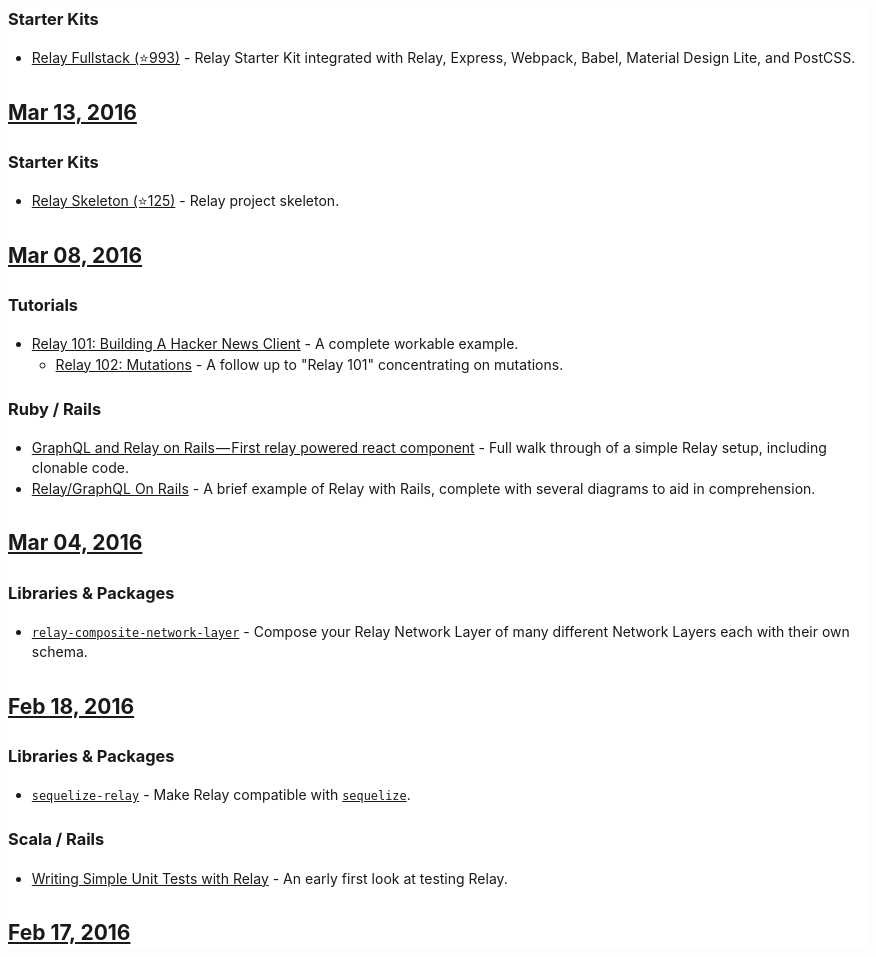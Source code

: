 ### Starter Kits

*   [Relay Fullstack (⭐993)](https://github.com/lvarayut/relay-fullstack) - Relay Starter Kit integrated with Relay, Express, Webpack, Babel, Material Design Lite, and PostCSS.

## [Mar 13, 2016](/content/2016/03/13/README.md)

### Starter Kits

*   [Relay Skeleton (⭐125)](https://github.com/fortruce/relay-skeleton) - Relay project skeleton.

## [Mar 08, 2016](/content/2016/03/08/README.md)

### Tutorials

*   [Relay 101: Building A Hacker News Client](https://medium.com/@clayallsopp/relay-101-building-a-hacker-news-client-bb8b2bdc76e6#.1i64q1pf9) - A complete workable example.
    *   [Relay 102: Mutations](https://medium.com/@clayallsopp/relay-102-mutations-d8b471a4730e#.i9vuv3vxl) - A follow up to "Relay 101" concentrating on mutations.

### Ruby / Rails

*   [GraphQL and Relay on Rails — First relay powered react component](https://medium.com/@gauravtiwari/graphql-and-relay-on-rails-first-relay-powered-react-component-cb3f9ee95eca#.c88zcoftn) - Full walk through of a simple Relay setup, including clonable code.
*   [Relay/GraphQL On Rails](https://medium.com/@khor/relay-facebook-on-rails-8b4af2057152#.5hjih9wms) - A brief example of Relay with Rails, complete with several diagrams to aid in comprehension.

## [Mar 04, 2016](/content/2016/03/04/README.md)

### Libraries & Packages

*   [`relay-composite-network-layer`](https://github.com/eyston/relay-composite-network-layer) - Compose your Relay Network Layer of many different Network Layers each with their own schema.

## [Feb 18, 2016](/content/2016/02/18/README.md)

### Libraries & Packages

*   [`sequelize-relay`](https://github.com/MattMcFarland/sequelize-relay) - Make Relay compatible with [`sequelize`](https://github.com/sequelize/sequelize).

### Scala / Rails

*   [Writing Simple Unit Tests with Relay](https://medium.com/@mikaelberg/writing-simple-unit-tests-with-relay-707f19e90129) - An early first look at testing Relay.

## [Feb 17, 2016](/content/2016/02/17/README.md)
